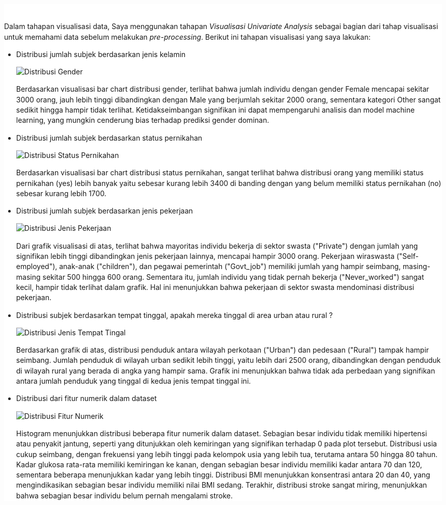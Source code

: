 
<br>

Dalam tahapan visualisasi data, Saya menggunakan tahapan *Visualisasi Univariate Analysis* sebagai bagian dari tahap visualisasi untuk memahami data sebelum melakukan *pre-processing*. Berikut ini tahapan visualisasi yang saya lakukan: 
- Distribusi jumlah subjek berdasarkan jenis kelamin
  
  <img width="341" alt="Distribusi Gender" src="https://github.com/user-attachments/assets/de156827-d607-4caf-b489-6b9ca2455779">

  Berdasarkan visualisasi bar chart distribusi gender, terlihat bahwa jumlah individu dengan gender Female mencapai sekitar 3000 orang, jauh lebih tinggi dibandingkan dengan Male yang berjumlah sekitar 2000 orang, sementara kategori Other sangat sedikit hingga hampir tidak terlihat. Ketidakseimbangan signifikan ini dapat mempengaruhi analisis dan model machine learning, yang mungkin cenderung bias terhadap prediksi gender dominan.

- Distribusi jumlah subjek berdasarkan status pernikahan
  
  <img width="331" alt="Distribusi Status Pernikahan" src="https://github.com/user-attachments/assets/831ea298-9d4e-4059-b004-76a3086e058d">

  Berdasarkan visualisasi bar chart distribusi status pernikahan, sangat terlihat bahwa distribusi orang yang memiliki status pernikahan (yes) lebih banyak yaitu sebesar kurang lebih 3400 di banding dengan yang belum memiliki status pernikahan (no) sebesar kurang lebih 1700. 

- Distribusi jumlah subjek berdasarkan jenis pekerjaan
  
  <img width="335" alt="Distribusi Jenis Pekerjaan" src="https://github.com/user-attachments/assets/1dc5f634-7ae9-4d6d-9d5c-6dd634c554d3">
  
  Dari grafik visualisasi di atas, terlihat bahwa mayoritas individu bekerja di sektor swasta ("Private") dengan jumlah yang signifikan lebih tinggi dibandingkan jenis pekerjaan lainnya, mencapai hampir 3000 orang. Pekerjaan wiraswasta ("Self-employed"), anak-anak ("children"), dan pegawai pemerintah ("Govt_job") memiliki jumlah yang hampir seimbang, masing-masing sekitar 500 hingga 600 orang. Sementara itu, jumlah individu yang tidak pernah bekerja ("Never_worked") sangat kecil, hampir tidak terlihat dalam grafik. Hal ini menunjukkan bahwa pekerjaan di sektor swasta mendominasi distribusi pekerjaan.

- Distribusi subjek berdasarkan tempat tinggal, apakah mereka tinggal di area urban atau rural ?
  
  <img width="332" alt="Distribusi Jenis Tempat Tingal" src="https://github.com/user-attachments/assets/99b65b85-54a9-45be-bd47-c306d56d7a11">
  
  Berdasarkan grafik di atas, distribusi penduduk antara wilayah perkotaan ("Urban") dan pedesaan ("Rural") tampak hampir seimbang. Jumlah penduduk di wilayah urban sedikit lebih tinggi, yaitu lebih dari 2500 orang, dibandingkan dengan penduduk di wilayah rural yang berada di angka yang hampir sama. Grafik ini menunjukkan bahwa tidak ada perbedaan yang signifikan antara jumlah penduduk yang tinggal di kedua jenis tempat tinggal ini.

- Distribusi dari fitur numerik dalam dataset
  
  <img width="458" alt="Distribusi Fitur Numerik" src="https://github.com/user-attachments/assets/e5dbcda9-b921-42e7-8029-4488502bcc9c">

  Histogram menunjukkan distribusi beberapa fitur numerik dalam dataset. Sebagian besar individu tidak memiliki hipertensi atau penyakit jantung, seperti yang ditunjukkan oleh kemiringan yang signifikan terhadap 0 pada plot tersebut. Distribusi usia cukup seimbang, dengan frekuensi yang lebih tinggi pada kelompok usia yang lebih tua, terutama antara 50 hingga 80 tahun. Kadar glukosa rata-rata memiliki kemiringan ke kanan, dengan sebagian besar individu memiliki kadar antara 70 dan 120, sementara beberapa menunjukkan kadar yang lebih tinggi. Distribusi BMI menunjukkan konsentrasi antara 20 dan 40, yang mengindikasikan sebagian besar individu memiliki nilai BMI sedang. Terakhir, distribusi stroke sangat miring, menunjukkan bahwa sebagian besar individu belum pernah mengalami stroke.
  